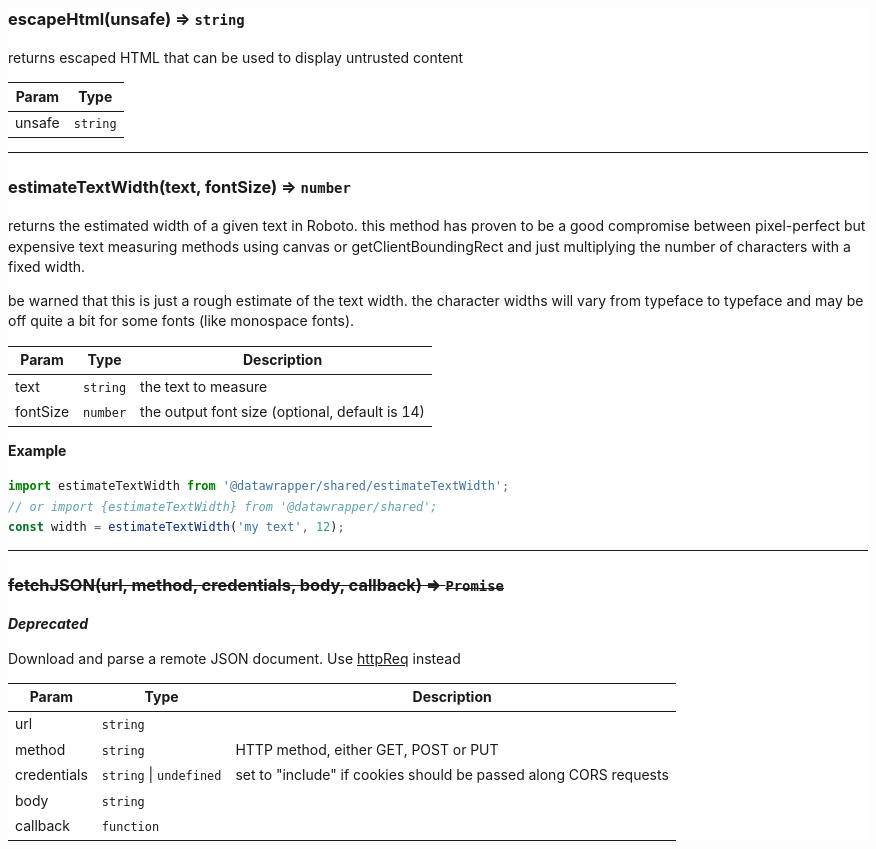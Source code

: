 <a name="escapeHtml" id="escapeHtml"></a>

### escapeHtml(unsafe) ⇒ <code>string</code>

returns escaped HTML that can be used to display untrusted content

| Param  | Type                |
| ------ | ------------------- |
| unsafe | <code>string</code> |

---

<a name="estimateTextWidth" id="estimateTextWidth"></a>

### estimateTextWidth(text, fontSize) ⇒ <code>number</code>

returns the estimated width of a given text in Roboto.
this method has proven to be a good compromise between pixel-perfect
but expensive text measuring methods using canvas or getClientBoundingRect
and just multiplying the number of characters with a fixed width.

be warned that this is just a rough estimate of the text width. the
character widths will vary from typeface to typeface and may be
off quite a bit for some fonts (like monospace fonts).

| Param    | Type                | Description                                    |
| -------- | ------------------- | ---------------------------------------------- |
| text     | <code>string</code> | the text to measure                            |
| fontSize | <code>number</code> | the output font size (optional, default is 14) |

**Example**

```js
import estimateTextWidth from '@datawrapper/shared/estimateTextWidth';
// or import {estimateTextWidth} from '@datawrapper/shared';
const width = estimateTextWidth('my text', 12);
```

---

<a name="fetchJSON" id="fetchJSON"></a>

### ~~fetchJSON(url, method, credentials, body, callback) ⇒ <code>Promise</code>~~

**_Deprecated_**

Download and parse a remote JSON document. Use [httpReq](#httpReq) instead

| Param       | Type                                          | Description                                                      |
| ----------- | --------------------------------------------- | ---------------------------------------------------------------- |
| url         | <code>string</code>                           |                                                                  |
| method      | <code>string</code>                           | HTTP method, either GET, POST or PUT                             |
| credentials | <code>string</code> \| <code>undefined</code> | set to "include" if cookies should be passed along CORS requests |
| body        | <code>string</code>                           |                                                                  |
| callback    | <code>function</code>                         |                                                                  |
